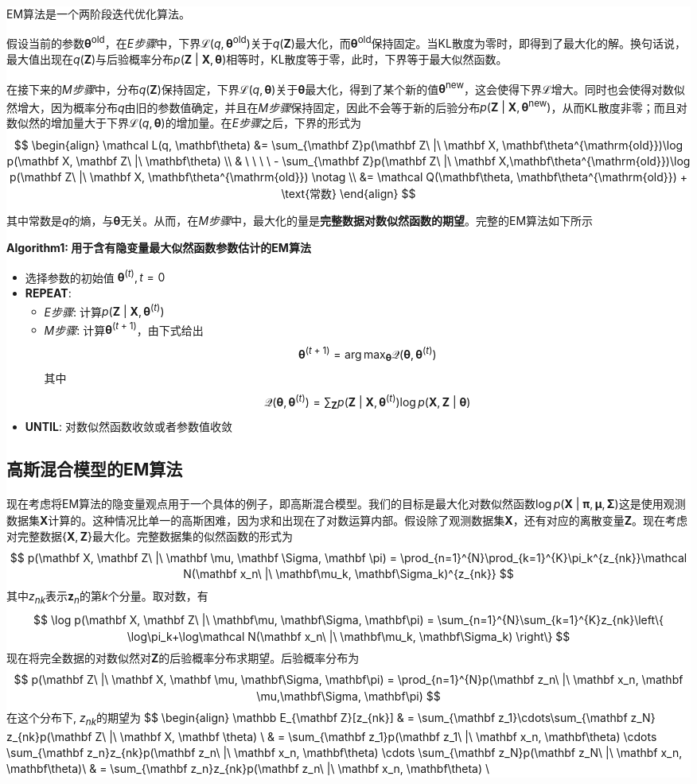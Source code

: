 EM算法是一个两阶段迭代优化算法。

假设当前的参数$\mathbf\theta^{\mathrm{old}}$，在*E步骤*中，下界$\mathcal L(q, \mathbf\theta^{\mathrm{old}})$关于$q(\mathbf Z)$最大化，而$\mathbf\theta^{\mathrm{old}}$保持固定。当KL散度为零时，即得到了最大化的解。换句话说，最大值出现在$q(\mathbf Z)$与后验概率分布$p(\mathbf Z\ |\ \mathbf X, \mathbf\theta)$相等时，KL散度等于零，此时，下界等于最大似然函数。

在接下来的*M步骤*中，分布$q(\mathbf Z)$保持固定，下界$\mathcal L(q, \mathbf\theta)$关于$\mathbf\theta$最大化，得到了某个新的值$\mathbf\theta^{\mathrm{new}}$，这会使得下界$\mathcal L$增大。同时也会使得对数似然增大，因为概率分布$q$由旧的参数值确定，并且在*M步骤*保持固定，因此不会等于新的后验分布$p(\mathbf Z\ |\ \mathbf X,\mathbf\theta^{\mathrm{new}})$，从而KL散度非零；而且对数似然的增加量大于下界$\mathcal L(q, \mathbf\theta)$的增加量。在*E步骤*之后，下界的形式为
$$
\begin{align}
	\mathcal L(q, \mathbf\theta) &= \sum_{\mathbf Z}p(\mathbf Z\ |\ \mathbf X, \mathbf\theta^{\mathrm{old}})\log p(\mathbf X, \mathbf Z\ |\ \mathbf\theta) \\
	& \ \ \ \ - \sum_{\mathbf Z}p(\mathbf Z\ |\ \mathbf X,\mathbf\theta^{\mathrm{old}})\log p(\mathbf Z\ |\ \mathbf X, \mathbf\theta^{\mathrm{old}}) \notag \\
	&= \mathcal Q(\mathbf\theta, \mathbf\theta^{\mathrm{old}}) + \text{常数}
\end{align}
$$

其中常数是$q$的熵，与$\mathbf \theta$无关。从而，在*M步骤*中，最大化的量是**完整数据对数似然函数的期望**。完整的EM算法如下所示

**Algorithm1: 用于含有隐变量最大似然函数参数估计的EM算法**

* 选择参数的初始值 $\mathbf\theta^{(t)}, t = 0$
* **REPEAT**:
	* *E步骤*:  计算$p(\mathbf Z\ |\ \mathbf X, \mathbf\theta^{(t)})$
	* *M步骤*:  计算$\mathbf\theta^{(t+1)}$，由下式给出
$$
	\mathbf \theta^{(t+1)} = \arg\max_{\mathbf \theta}\mathcal Q (\mathbf\theta, \mathbf\theta^{(t)})
$$
其中
$$
	\mathcal Q (\mathbf\theta, \mathbf\theta^{(t)}) = \sum_{\mathbf Z}p(\mathbf Z\ |\ \mathbf X, \mathbf \theta^{(t)}) \log p(\mathbf X, \mathbf Z\ |\ \mathbf\theta)
$$
* **UNTIL**: 对数似然函数收敛或者参数值收敛

## 高斯混合模型的EM算法

现在考虑将EM算法的隐变量观点用于一个具体的例子，即高斯混合模型。我们的目标是最大化对数似然函数$\log p(\mathbf X\ |\ \mathbf \pi, \mathbf \mu, \mathbf \Sigma)$这是使用观测数据集$\mathbf X$计算的。这种情况比单一的高斯困难，因为求和出现在了对数运算内部。假设除了观测数据集$\mathbf X$，还有对应的离散变量$\mathbf Z$。现在考虑对完整数据$\{\mathbf X, \mathbf Z\}$最大化。完整数据集的似然函数的形式为
$$
	p(\mathbf X, \mathbf Z\ |\ \mathbf \mu, \mathbf \Sigma, \mathbf \pi) = \prod_{n=1}^{N}\prod_{k=1}^{K}\pi_k^{z_{nk}}\mathcal N(\mathbf x_n\ |\ \mathbf\mu_k, \mathbf\Sigma_k)^{z_{nk}}
$$
其中$z_{nk}$表示$\mathbf z_n$的第$k$个分量。取对数，有
$$
	\log p(\mathbf X, \mathbf Z\ |\ \mathbf\mu, \mathbf\Sigma, \mathbf\pi) = \sum_{n=1}^{N}\sum_{k=1}^{K}z_{nk}\left\{ \log\pi_k+\log\mathcal N(\mathbf x_n\ |\ \mathbf\mu_k, \mathbf\Sigma_k) \right\}
$$
现在将完全数据的对数似然对$\mathbf Z$的后验概率分布求期望。后验概率分布为
$$
	p(\mathbf Z\ |\ \mathbf X, \mathbf \mu, \mathbf\Sigma, \mathbf\pi) = \prod_{n=1}^{N}p(\mathbf z_n\ |\ \mathbf x_n, \mathbf \mu,\mathbf\Sigma, \mathbf\pi)
$$
在这个分布下, $z_{nk}$的期望为
$$
\begin{align}
	\mathbb E_{\mathbf Z}[z_{nk}] & = \sum_{\mathbf z_1}\cdots\sum_{\mathbf z_N} z_{nk}p(\mathbf Z\ |\ \mathbf X, \mathbf \theta) \\
	& = \sum_{\mathbf z_1}p(\mathbf z_1\ |\ \mathbf x_n, \mathbf\theta) \cdots \sum_{\mathbf z_n}z_{nk}p(\mathbf z_n\ |\ \mathbf x_n, \mathbf\theta) \cdots \sum_{\mathbf z_N}p(\mathbf z_N\ |\ \mathbf x_n, \mathbf\theta)\\
	& = \sum_{\mathbf z_n}z_{nk}p(\mathbf z_n\ |\ \mathbf x_n, \mathbf\theta) \\